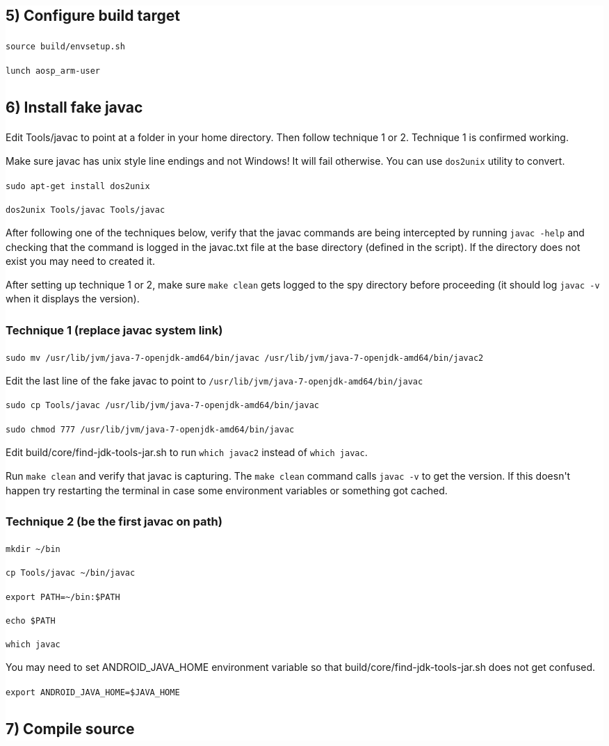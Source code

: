 ## 5) Configure build target

`source build/envsetup.sh`

`lunch aosp_arm-user`

## 6) Install fake javac

Edit Tools/javac to point at a folder in your home directory.  Then follow technique 1 or 2.  Technique 1 is confirmed working.

Make sure javac has unix style line endings and not Windows!  It will fail otherwise.  You can use `dos2unix` utility to convert.

`sudo apt-get install dos2unix`

`dos2unix Tools/javac Tools/javac`

After following one of the techniques below, verify that the javac commands are being intercepted by running `javac -help` and checking that the command is logged in the javac.txt file at the base directory (defined in the script).  If the directory does not exist you may need to created it.

After setting up technique 1 or 2, make sure `make clean` gets logged to the spy directory before proceeding (it should log `javac -v` when it displays the version).

### Technique 1 (replace javac system link)
`sudo mv /usr/lib/jvm/java-7-openjdk-amd64/bin/javac /usr/lib/jvm/java-7-openjdk-amd64/bin/javac2`

Edit the last line of the fake javac to point to `/usr/lib/jvm/java-7-openjdk-amd64/bin/javac`

`sudo cp Tools/javac /usr/lib/jvm/java-7-openjdk-amd64/bin/javac`

`sudo chmod 777 /usr/lib/jvm/java-7-openjdk-amd64/bin/javac`

Edit build/core/find-jdk-tools-jar.sh to run `which javac2` instead of `which javac`.

Run `make clean` and verify that javac is capturing.  The `make clean` command calls `javac -v` to get the version.  If this doesn't happen try restarting the terminal in case some environment variables or something got cached.

### Technique 2 (be the first javac on path)

`mkdir ~/bin`

`cp Tools/javac ~/bin/javac`

`export PATH=~/bin:$PATH`

`echo $PATH`

`which javac`

You may need to set ANDROID\_JAVA\_HOME environment variable so that build/core/find-jdk-tools-jar.sh does not get confused.

`export ANDROID_JAVA_HOME=$JAVA_HOME`

## 7) Compile source

